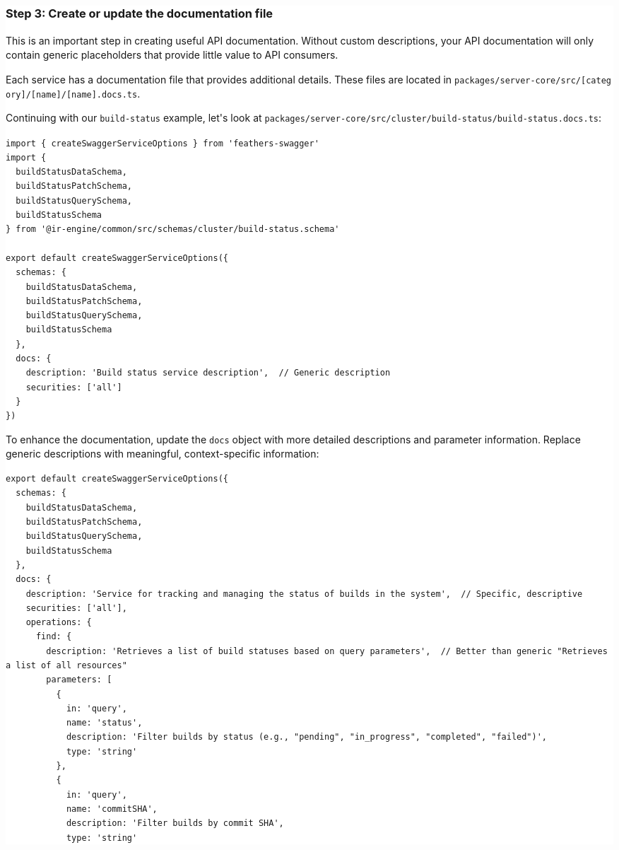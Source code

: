 ### Step 3: Create or update the documentation file

This is an important step in creating useful API documentation. Without custom descriptions, your API documentation will only contain generic placeholders that provide little value to API consumers.

Each service has a documentation file that provides additional details. These files are located in `packages/server-core/src/[category]/[name]/[name].docs.ts`.

Continuing with our `build-status` example, let's look at `packages/server-core/src/cluster/build-status/build-status.docs.ts`:

```tsx
import { createSwaggerServiceOptions } from 'feathers-swagger'
import {
  buildStatusDataSchema,
  buildStatusPatchSchema,
  buildStatusQuerySchema,
  buildStatusSchema
} from '@ir-engine/common/src/schemas/cluster/build-status.schema'

export default createSwaggerServiceOptions({
  schemas: {
    buildStatusDataSchema,
    buildStatusPatchSchema,
    buildStatusQuerySchema,
    buildStatusSchema
  },
  docs: {
    description: 'Build status service description',  // Generic description
    securities: ['all']
  }
})
```

To enhance the documentation, update the `docs` object with more detailed descriptions and parameter information. Replace generic descriptions with meaningful, context-specific information:

```tsx
export default createSwaggerServiceOptions({
  schemas: {
    buildStatusDataSchema,
    buildStatusPatchSchema,
    buildStatusQuerySchema,
    buildStatusSchema
  },
  docs: {
    description: 'Service for tracking and managing the status of builds in the system',  // Specific, descriptive
    securities: ['all'],
    operations: {
      find: {
        description: 'Retrieves a list of build statuses based on query parameters',  // Better than generic "Retrieves a list of all resources"
        parameters: [
          {
            in: 'query',
            name: 'status',
            description: 'Filter builds by status (e.g., "pending", "in_progress", "completed", "failed")',
            type: 'string'
          },
          {
            in: 'query',
            name: 'commitSHA',
            description: 'Filter builds by commit SHA',
            type: 'string'
```